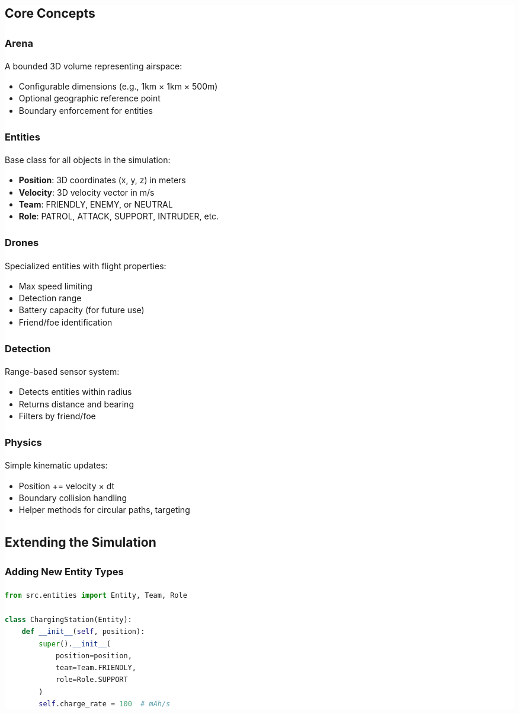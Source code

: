 ## Core Concepts

### Arena

A bounded 3D volume representing airspace:
- Configurable dimensions (e.g., 1km × 1km × 500m)
- Optional geographic reference point
- Boundary enforcement for entities

### Entities

Base class for all objects in the simulation:
- **Position**: 3D coordinates (x, y, z) in meters
- **Velocity**: 3D velocity vector in m/s
- **Team**: FRIENDLY, ENEMY, or NEUTRAL
- **Role**: PATROL, ATTACK, SUPPORT, INTRUDER, etc.

### Drones

Specialized entities with flight properties:
- Max speed limiting
- Detection range
- Battery capacity (for future use)
- Friend/foe identification

### Detection

Range-based sensor system:
- Detects entities within radius
- Returns distance and bearing
- Filters by friend/foe

### Physics

Simple kinematic updates:
- Position += velocity × dt
- Boundary collision handling
- Helper methods for circular paths, targeting

## Extending the Simulation

### Adding New Entity Types

```python
from src.entities import Entity, Team, Role

class ChargingStation(Entity):
    def __init__(self, position):
        super().__init__(
            position=position,
            team=Team.FRIENDLY,
            role=Role.SUPPORT
        )
        self.charge_rate = 100  # mAh/s
```
